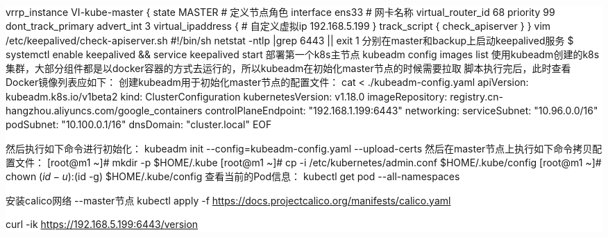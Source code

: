 vrrp_instance VI-kube-master {
   state MASTER  # 定义节点角色
   interface ens33  # 网卡名称
   virtual_router_id 68
   priority 99
   dont_track_primary
   advert_int 3
   virtual_ipaddress {
     # 自定义虚拟ip
     192.168.5.199
   }
   track_script {
       check_apiserver
   }
}
vim /etc/keepalived/check-apiserver.sh
#!/bin/sh
netstat -ntlp |grep 6443 || exit 1
分别在master和backup上启动keepalived服务
$ systemctl enable keepalived && service keepalived start
部署第一个k8s主节点
kubeadm config images list
使用kubeadm创建的k8s集群，大部分组件都是以docker容器的方式去运行的，所以kubeadm在初始化master节点的时候需要拉取
脚本执行完后，此时查看Docker镜像列表应如下：
创建kubeadm用于初始化master节点的配置文件：
cat <<EOF > ./kubeadm-config.yaml
apiVersion: kubeadm.k8s.io/v1beta2
kind: ClusterConfiguration
kubernetesVersion: v1.18.0
imageRepository: registry.cn-hangzhou.aliyuncs.com/google_containers
controlPlaneEndpoint: "192.168.1.199:6443"
networking:
  serviceSubnet: "10.96.0.0/16"
  podSubnet: "10.100.0.1/16"
  dnsDomain: "cluster.local"
EOF

然后执行如下命令进行初始化：
 kubeadm init --config=kubeadm-config.yaml --upload-certs
然后在master节点上执行如下命令拷贝配置文件：
[root@m1 ~]# mkdir -p $HOME/.kube
[root@m1 ~]# cp -i /etc/kubernetes/admin.conf $HOME/.kube/config
[root@m1 ~]# chown $(id -u):$(id -g) $HOME/.kube/config
查看当前的Pod信息：
kubectl get pod --all-namespaces


安装calico网络 --master节点
kubectl apply -f https://docs.projectcalico.org/manifests/calico.yaml

curl -ik https://192.168.5.199:6443/version
